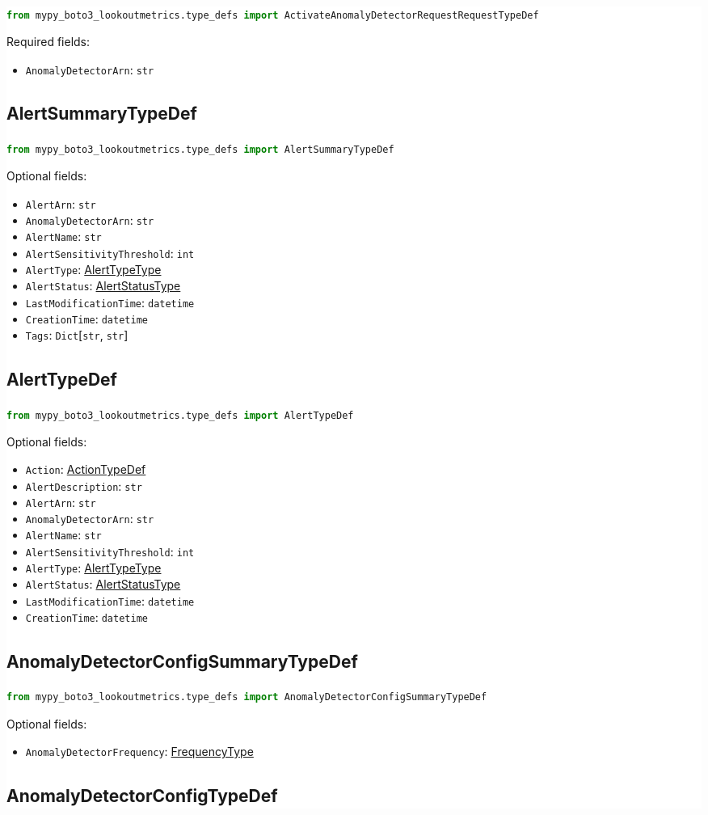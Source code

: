 ```python
from mypy_boto3_lookoutmetrics.type_defs import ActivateAnomalyDetectorRequestRequestTypeDef
```

Required fields:

- `AnomalyDetectorArn`: `str`

## AlertSummaryTypeDef

```python
from mypy_boto3_lookoutmetrics.type_defs import AlertSummaryTypeDef
```

Optional fields:

- `AlertArn`: `str`
- `AnomalyDetectorArn`: `str`
- `AlertName`: `str`
- `AlertSensitivityThreshold`: `int`
- `AlertType`: [AlertTypeType](./literals.md#alerttypetype)
- `AlertStatus`: [AlertStatusType](./literals.md#alertstatustype)
- `LastModificationTime`: `datetime`
- `CreationTime`: `datetime`
- `Tags`: `Dict`\[`str`, `str`\]

## AlertTypeDef

```python
from mypy_boto3_lookoutmetrics.type_defs import AlertTypeDef
```

Optional fields:

- `Action`: [ActionTypeDef](./type_defs.md#actiontypedef)
- `AlertDescription`: `str`
- `AlertArn`: `str`
- `AnomalyDetectorArn`: `str`
- `AlertName`: `str`
- `AlertSensitivityThreshold`: `int`
- `AlertType`: [AlertTypeType](./literals.md#alerttypetype)
- `AlertStatus`: [AlertStatusType](./literals.md#alertstatustype)
- `LastModificationTime`: `datetime`
- `CreationTime`: `datetime`

## AnomalyDetectorConfigSummaryTypeDef

```python
from mypy_boto3_lookoutmetrics.type_defs import AnomalyDetectorConfigSummaryTypeDef
```

Optional fields:

- `AnomalyDetectorFrequency`: [FrequencyType](./literals.md#frequencytype)

## AnomalyDetectorConfigTypeDef
